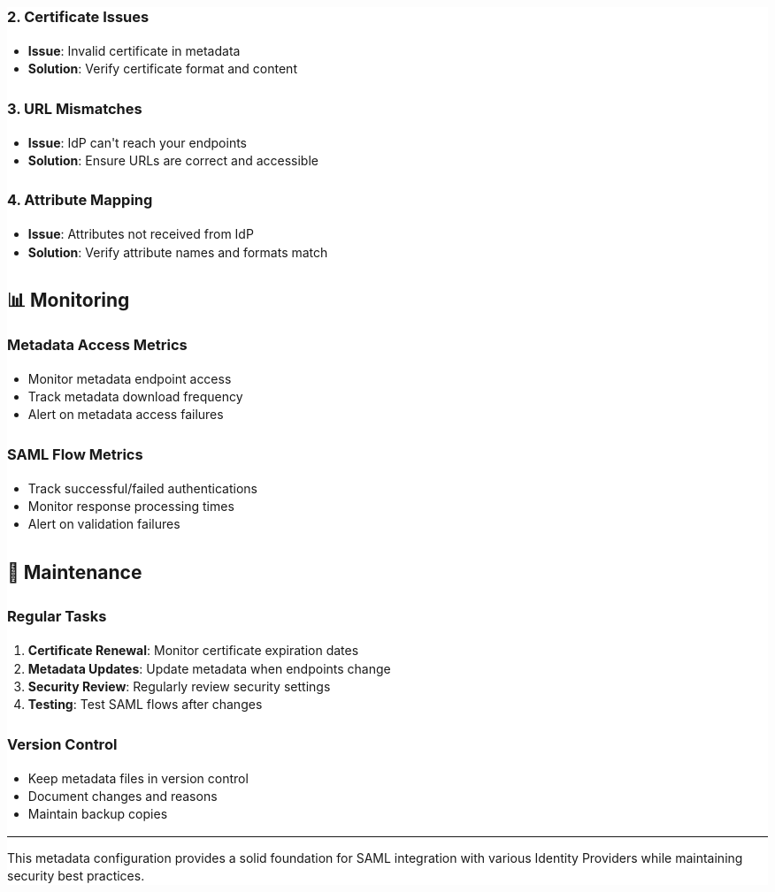 ### 2. Certificate Issues
- **Issue**: Invalid certificate in metadata
- **Solution**: Verify certificate format and content

### 3. URL Mismatches
- **Issue**: IdP can't reach your endpoints
- **Solution**: Ensure URLs are correct and accessible

### 4. Attribute Mapping
- **Issue**: Attributes not received from IdP
- **Solution**: Verify attribute names and formats match

## 📊 Monitoring

### Metadata Access Metrics
- Monitor metadata endpoint access
- Track metadata download frequency
- Alert on metadata access failures

### SAML Flow Metrics
- Track successful/failed authentications
- Monitor response processing times
- Alert on validation failures

## 🔄 Maintenance

### Regular Tasks
1. **Certificate Renewal**: Monitor certificate expiration dates
2. **Metadata Updates**: Update metadata when endpoints change
3. **Security Review**: Regularly review security settings
4. **Testing**: Test SAML flows after changes

### Version Control
- Keep metadata files in version control
- Document changes and reasons
- Maintain backup copies

---

This metadata configuration provides a solid foundation for SAML integration with various Identity Providers while maintaining security best practices.
